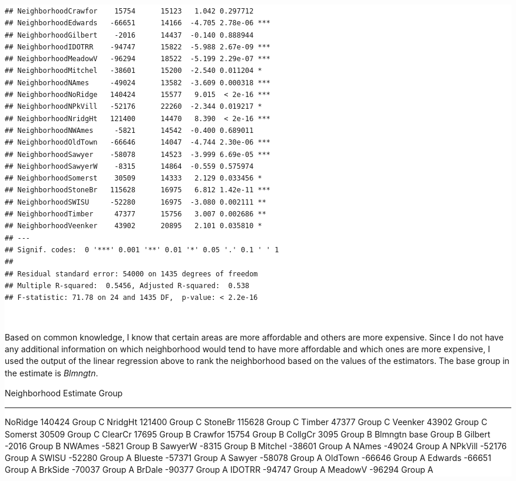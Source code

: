 ```
## NeighborhoodCrawfor    15754      15123   1.042 0.297712    
## NeighborhoodEdwards   -66651      14166  -4.705 2.78e-06 ***
## NeighborhoodGilbert    -2016      14437  -0.140 0.888944    
## NeighborhoodIDOTRR    -94747      15822  -5.988 2.67e-09 ***
## NeighborhoodMeadowV   -96294      18522  -5.199 2.29e-07 ***
## NeighborhoodMitchel   -38601      15200  -2.540 0.011204 *  
## NeighborhoodNAmes     -49024      13582  -3.609 0.000318 ***
## NeighborhoodNoRidge   140424      15577   9.015  < 2e-16 ***
## NeighborhoodNPkVill   -52176      22260  -2.344 0.019217 *  
## NeighborhoodNridgHt   121400      14470   8.390  < 2e-16 ***
## NeighborhoodNWAmes     -5821      14542  -0.400 0.689011    
## NeighborhoodOldTown   -66646      14047  -4.744 2.30e-06 ***
## NeighborhoodSawyer    -58078      14523  -3.999 6.69e-05 ***
## NeighborhoodSawyerW    -8315      14864  -0.559 0.575974    
## NeighborhoodSomerst    30509      14333   2.129 0.033456 *  
## NeighborhoodStoneBr   115628      16975   6.812 1.42e-11 ***
## NeighborhoodSWISU     -52280      16975  -3.080 0.002111 ** 
## NeighborhoodTimber     47377      15756   3.007 0.002686 ** 
## NeighborhoodVeenker    43902      20895   2.101 0.035810 *  
## ---
## Signif. codes:  0 '***' 0.001 '**' 0.01 '*' 0.05 '.' 0.1 ' ' 1
## 
## Residual standard error: 54000 on 1435 degrees of freedom
## Multiple R-squared:  0.5456,	Adjusted R-squared:  0.538 
## F-statistic: 71.78 on 24 and 1435 DF,  p-value: < 2.2e-16
```

<br /> 

Based on common knowledge, I know that certain areas are more affordable and others are more expensive. Since I do not have any additional information on which neighborhood would tend to have more affordable and which ones are more expensive, I used the output of the linear regression above to rank the neighborhood based on the values of the estimators. The base group in the estimate is *Blmngtn*.



Neighborhood   Estimate   Group   
-------------  ---------  --------
NoRidge        140424     Group C 
NridgHt        121400     Group C 
StoneBr        115628     Group C 
Timber         47377      Group C 
Veenker        43902      Group C 
Somerst        30509      Group C 
ClearCr        17695      Group B 
Crawfor        15754      Group B 
CollgCr        3095       Group B 
Blmngtn        base       Group B 
Gilbert        -2016      Group B 
NWAmes         -5821      Group B 
SawyerW        -8315      Group B 
Mitchel        -38601     Group A 
NAmes          -49024     Group A 
NPkVill        -52176     Group A 
SWISU          -52280     Group A 
Blueste        -57371     Group A 
Sawyer         -58078     Group A 
OldTown        -66646     Group A 
Edwards        -66651     Group A 
BrkSide        -70037     Group A 
BrDale         -90377     Group A 
IDOTRR         -94747     Group A 
MeadowV        -96294     Group A 
